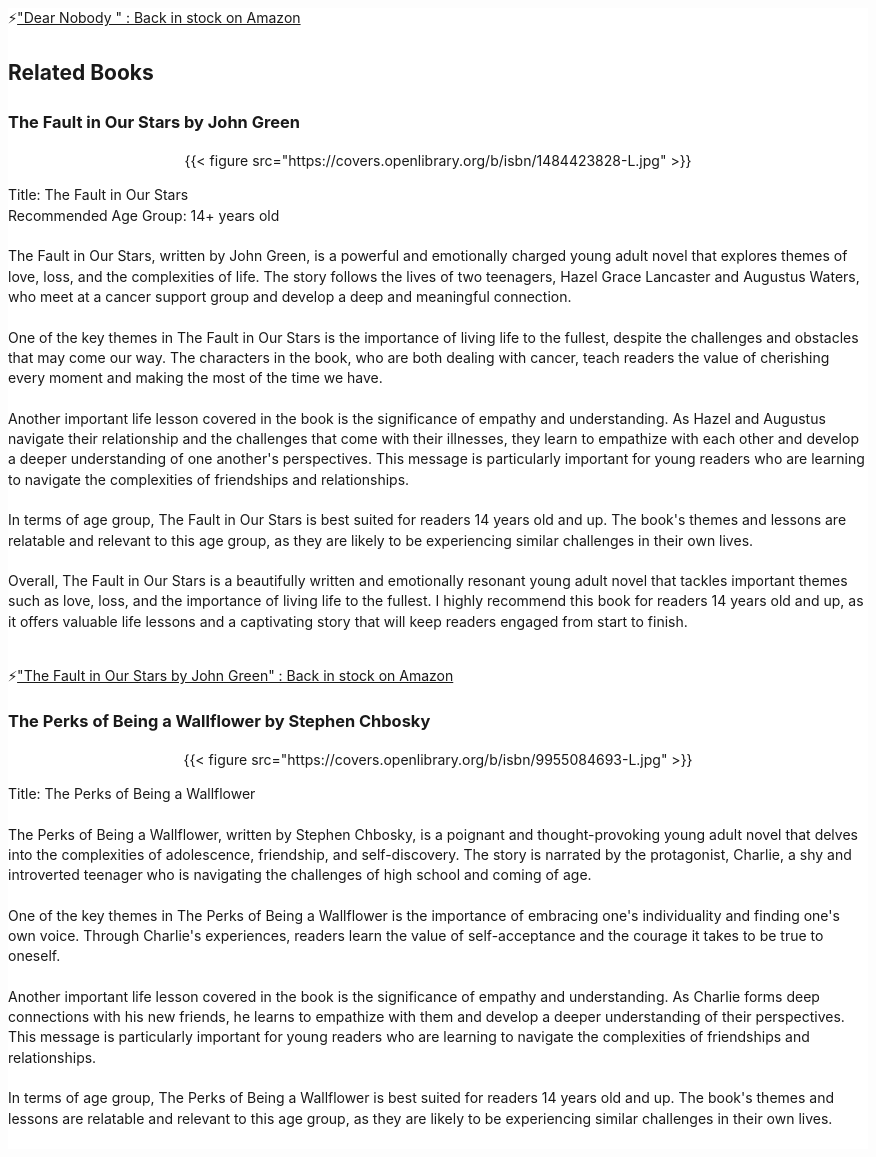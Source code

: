 <p>⚡<a id="aflink" href="https://www.amazon.com/gp/search?ie=UTF8&tag=klayu00-20&linkCode=ur2&linkId=6639bed89a8ad8dd2705e40644eb43d3&camp=1789&creative=9325&index=books&keywords=Dear Nobody " class="one" target="_blank" title='"Dear Nobody " : Back in stock on Amazon'>"Dear Nobody " : Back in stock on Amazon</a></p>

## Related Books
### The Fault in Our Stars by John Green
<center>
{{< figure src="https://covers.openlibrary.org/b/isbn/1484423828-L.jpg" >}}
</center>

Title: The Fault in Our Stars</br>
Recommended Age Group: 14+ years old</br></br>
The Fault in Our Stars, written by John Green, is a powerful and emotionally charged young adult novel that explores themes of love, loss, and the complexities of life. The story follows the lives of two teenagers, Hazel Grace Lancaster and Augustus Waters, who meet at a cancer support group and develop a deep and meaningful connection.</br></br>
One of the key themes in The Fault in Our Stars is the importance of living life to the fullest, despite the challenges and obstacles that may come our way. The characters in the book, who are both dealing with cancer, teach readers the value of cherishing every moment and making the most of the time we have.</br></br>
Another important life lesson covered in the book is the significance of empathy and understanding. As Hazel and Augustus navigate their relationship and the challenges that come with their illnesses, they learn to empathize with each other and develop a deeper understanding of one another's perspectives. This message is particularly important for young readers who are learning to navigate the complexities of friendships and relationships.</br></br>
In terms of age group, The Fault in Our Stars is best suited for readers 14 years old and up. The book's themes and lessons are relatable and relevant to this age group, as they are likely to be experiencing similar challenges in their own lives.</br></br>
Overall, The Fault in Our Stars is a beautifully written and emotionally resonant young adult novel that tackles important themes such as love, loss, and the importance of living life to the fullest. I highly recommend this book for readers 14 years old and up, as it offers valuable life lessons and a captivating story that will keep readers engaged from start to finish.</br></br>

<p>⚡<a id="aflink" href="https://www.amazon.com/gp/search?ie=UTF8&tag=klayu00-20&linkCode=ur2&linkId=6639bed89a8ad8dd2705e40644eb43d3&camp=1789&creative=9325&index=books&keywords=The Fault in Our Stars by John Green" class="one" target="_blank" title='"The Fault in Our Stars by John Green" : Back in stock on Amazon'>"The Fault in Our Stars by John Green" : Back in stock on Amazon</a></p>

### The Perks of Being a Wallflower by Stephen Chbosky
<center>
{{< figure src="https://covers.openlibrary.org/b/isbn/9955084693-L.jpg" >}}
</center>

Title: The Perks of Being a Wallflower</br></br>
The Perks of Being a Wallflower, written by Stephen Chbosky, is a poignant and thought-provoking young adult novel that delves into the complexities of adolescence, friendship, and self-discovery. The story is narrated by the protagonist, Charlie, a shy and introverted teenager who is navigating the challenges of high school and coming of age.</br></br>
One of the key themes in The Perks of Being a Wallflower is the importance of embracing one's individuality and finding one's own voice. Through Charlie's experiences, readers learn the value of self-acceptance and the courage it takes to be true to oneself.</br></br>
Another important life lesson covered in the book is the significance of empathy and understanding. As Charlie forms deep connections with his new friends, he learns to empathize with them and develop a deeper understanding of their perspectives. This message is particularly important for young readers who are learning to navigate the complexities of friendships and relationships.</br></br>
In terms of age group, The Perks of Being a Wallflower is best suited for readers 14 years old and up. The book's themes and lessons are relatable and relevant to this age group, as they are likely to be experiencing similar challenges in their own lives.</br></br>